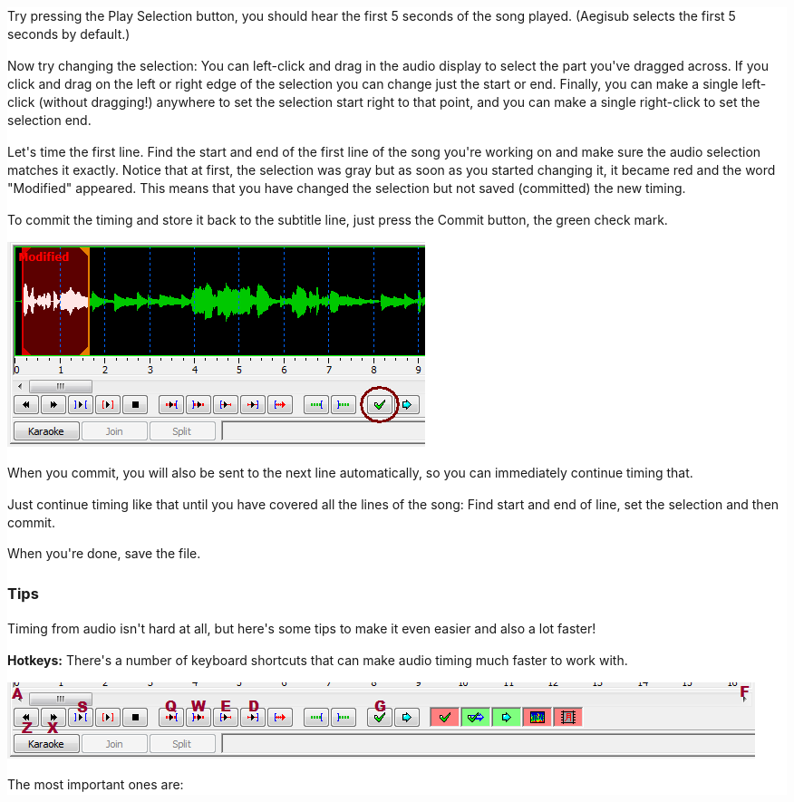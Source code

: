 Try pressing the Play Selection button, you should hear the first 5 seconds of the song played. (Aegisub selects the first 5 seconds by default.)

Now try changing the selection: You can left-click and drag in the audio display to select the part you've dragged across. If you click and drag on the left or right edge of the selection you can change just the start or end. Finally, you can make a single left-click (without dragging!) anywhere to set the selection start right to that point, and you can make a single right-click to set the selection end.

Let's time the first line. Find the start and end of the first line of the song you're working on and make sure the audio selection matches it exactly. Notice that at first, the selection was gray but as soon as you started changing it, it became red and the word "Modified" appeared. This means that you have changed the selection but not saved (committed) the new timing.

To commit the timing and store it back to the subtitle line, just press the Commit button, the green check mark.

![Karatiming-13](/img/3.2/Karatiming-13.png)

When you commit, you will also be sent to the next line automatically, so you can immediately continue timing that.

Just continue timing like that until you have covered all the lines of the song: Find start and end of line, set the selection and then commit.

When you're done, save the file.

### Tips

Timing from audio isn't hard at all, but here's some tips to make it even easier and also a lot faster!

**Hotkeys:** There's a number of keyboard shortcuts that can make audio timing much faster to work with.

![Karatiming-14](/img/3.2/Karatiming-14.png)

The most important ones are:
